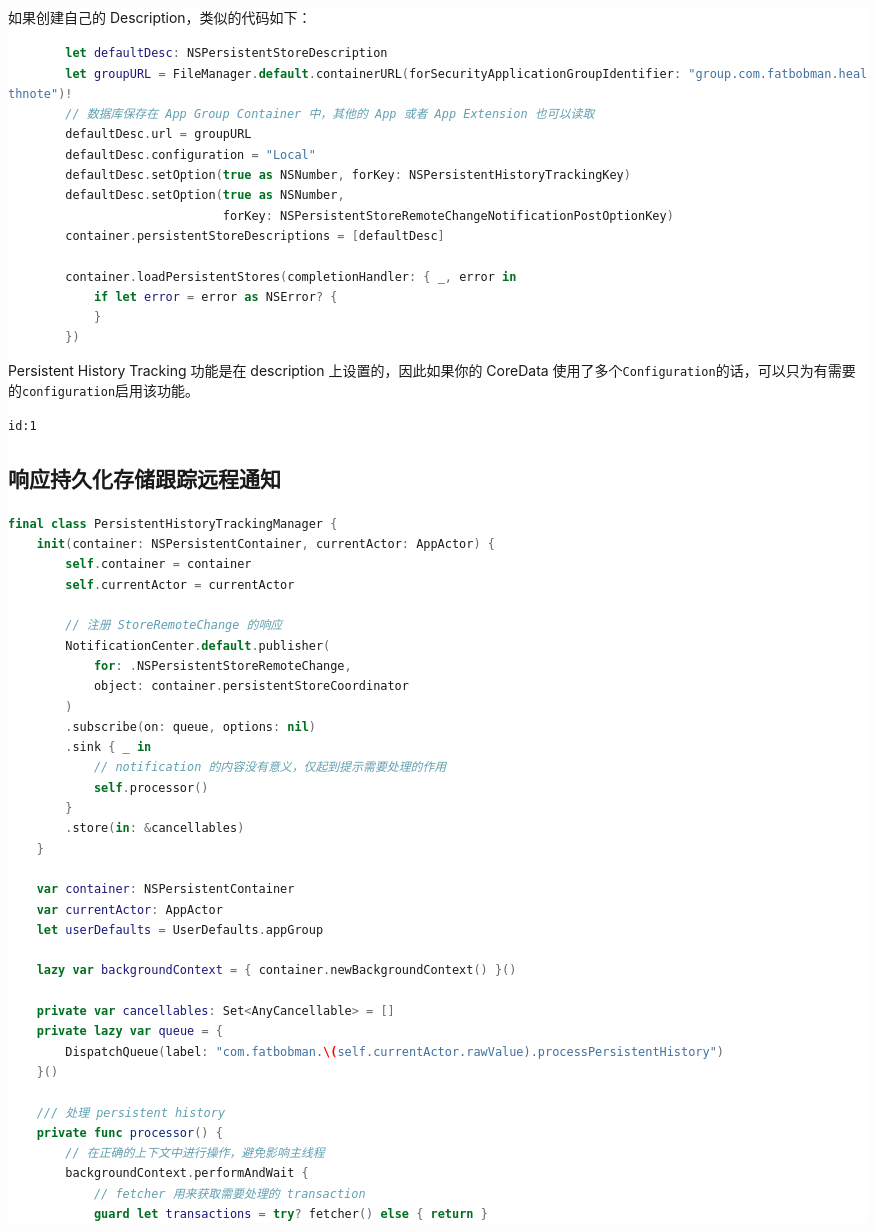 如果创建自己的 Description，类似的代码如下：

```swift
        let defaultDesc: NSPersistentStoreDescription
        let groupURL = FileManager.default.containerURL(forSecurityApplicationGroupIdentifier: "group.com.fatbobman.healthnote")!
        // 数据库保存在 App Group Container 中，其他的 App 或者 App Extension 也可以读取
        defaultDesc.url = groupURL
        defaultDesc.configuration = "Local"
        defaultDesc.setOption(true as NSNumber, forKey: NSPersistentHistoryTrackingKey)
        defaultDesc.setOption(true as NSNumber, 
                              forKey: NSPersistentStoreRemoteChangeNotificationPostOptionKey)
        container.persistentStoreDescriptions = [defaultDesc]

        container.loadPersistentStores(completionHandler: { _, error in
            if let error = error as NSError? {
            }
        })
```

Persistent History Tracking 功能是在 description 上设置的，因此如果你的 CoreData 使用了多个`Configuration`的话，可以只为有需要的`configuration`启用该功能。

```responser
id:1
```

## 响应持久化存储跟踪远程通知 ##

```swift
final class PersistentHistoryTrackingManager {
    init(container: NSPersistentContainer, currentActor: AppActor) {
        self.container = container
        self.currentActor = currentActor

        // 注册 StoreRemoteChange 的响应
        NotificationCenter.default.publisher(
            for: .NSPersistentStoreRemoteChange,
            object: container.persistentStoreCoordinator
        )
        .subscribe(on: queue, options: nil)
        .sink { _ in
            // notification 的内容没有意义，仅起到提示需要处理的作用
            self.processor()
        }
        .store(in: &cancellables)
    }

    var container: NSPersistentContainer
    var currentActor: AppActor
    let userDefaults = UserDefaults.appGroup

    lazy var backgroundContext = { container.newBackgroundContext() }()

    private var cancellables: Set<AnyCancellable> = []
    private lazy var queue = {
        DispatchQueue(label: "com.fatbobman.\(self.currentActor.rawValue).processPersistentHistory")
    }()

    /// 处理 persistent history
    private func processor() {
        // 在正确的上下文中进行操作，避免影响主线程
        backgroundContext.performAndWait {
            // fetcher 用来获取需要处理的 transaction
            guard let transactions = try? fetcher() else { return }
```